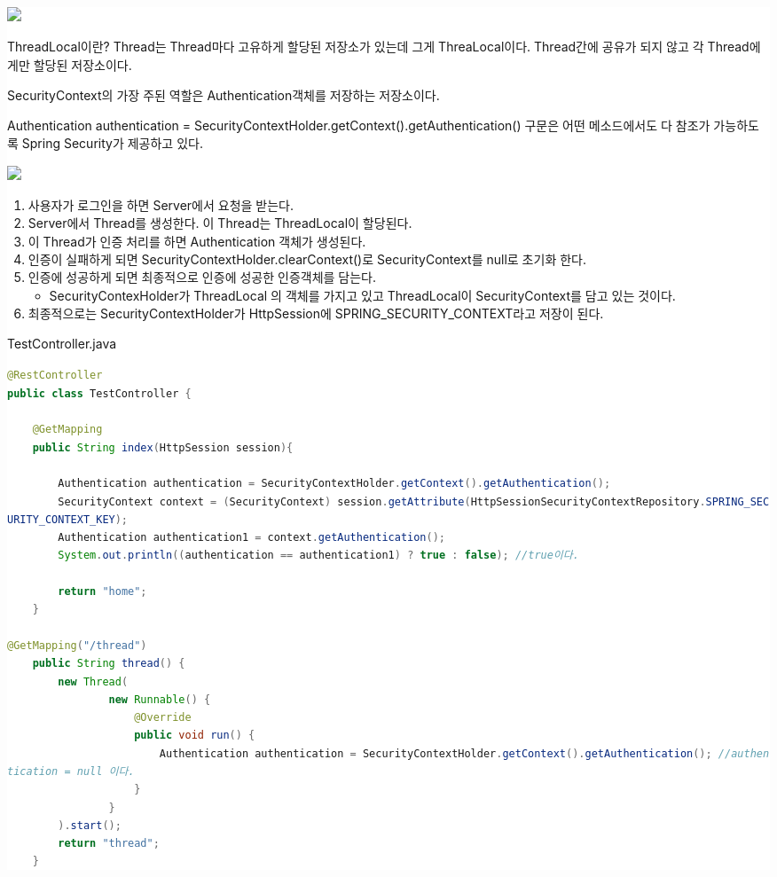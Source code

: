 <img src ="https://eunmik.github.io/bonita.blog/assets/img/210616-img9.JPG" />

ThreadLocal이란? Thread는 Thread마다 고유하게 할당된 저장소가 있는데 그게 ThreaLocal이다. Thread간에 공유가 되지 않고 각 Thread에게만 할당된 저장소이다.

SecurityContext의 가장 주된 역할은 Authentication객체를 저장하는 저장소이다. 

Authentication authentication = SecurityContextHolder.getContext().getAuthentication() 구문은 어떤 메소드에서도 다 참조가 가능하도록 Spring Security가 제공하고 있다. 

<img src ="https://eunmik.github.io/bonita.blog/assets/img/210616-img10.JPG" />

1. 사용자가 로그인을 하면 Server에서 요청을 받는다. 
2. Server에서 Thread를 생성한다. 이 Thread는 ThreadLocal이 할당된다. 
3. 이 Thread가 인증 처리를 하면 Authentication 객체가 생성된다. 
4. 인증이 실패하게 되면 SecurityContextHolder.clearContext()로 SecurityContext를 null로 초기화 한다. 
5. 인증에 성공하게 되면 최종적으로 인증에 성공한 인증객체를 담는다. 
    - SecurityContexHolder가 ThreadLocal 의 객체를 가지고 있고 ThreadLocal이 SecurityContext를 담고 있는 것이다.
6. 최종적으로는 SecurityContextHolder가 HttpSession에 SPRING_SECURITY_CONTEXT라고 저장이 된다. 

 

TestController.java

```java
@RestController
public class TestController {

    @GetMapping
    public String index(HttpSession session){

        Authentication authentication = SecurityContextHolder.getContext().getAuthentication();
        SecurityContext context = (SecurityContext) session.getAttribute(HttpSessionSecurityContextRepository.SPRING_SECURITY_CONTEXT_KEY);
        Authentication authentication1 = context.getAuthentication();
        System.out.println((authentication == authentication1) ? true : false); //true이다. 

        return "home";
    }

@GetMapping("/thread")
    public String thread() {
        new Thread(
                new Runnable() {
                    @Override
                    public void run() {
                        Authentication authentication = SecurityContextHolder.getContext().getAuthentication(); //authentication = null 이다.
                    }
                }
        ).start();
        return "thread";
    }
```
